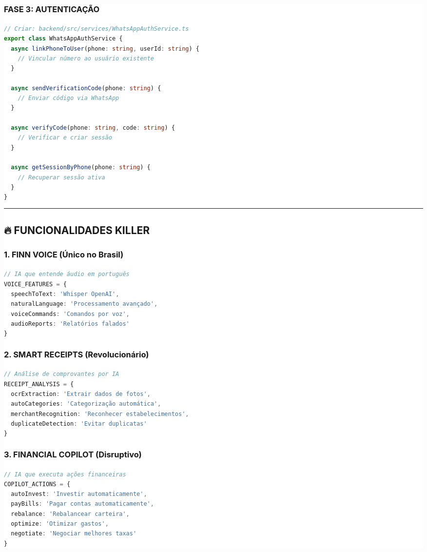 ### **FASE 3: AUTENTICAÇÃO**
```typescript
// Criar: backend/src/services/WhatsAppAuthService.ts
export class WhatsAppAuthService {
  async linkPhoneToUser(phone: string, userId: string) {
    // Vincular número ao usuário existente
  }

  async sendVerificationCode(phone: string) {
    // Enviar código via WhatsApp
  }

  async verifyCode(phone: string, code: string) {
    // Verificar e criar sessão
  }

  async getSessionByPhone(phone: string) {
    // Recuperar sessão ativa
  }
}
```

---

## 🔥 **FUNCIONALIDADES KILLER**

### **1. FINN VOICE** (Único no Brasil)
```typescript
// IA que entende áudio em português
VOICE_FEATURES = {
  speechToText: 'Whisper OpenAI',
  naturalLanguage: 'Processamento avançado',
  voiceCommands: 'Comandos por voz',
  audioReports: 'Relatórios falados'
}
```

### **2. SMART RECEIPTS** (Revolucionário)
```typescript
// Análise de comprovantes por IA
RECEIPT_ANALYSIS = {
  ocrExtraction: 'Extrair dados de fotos',
  autoCategories: 'Categorização automática',
  merchantRecognition: 'Reconhecer estabelecimentos',
  duplicateDetection: 'Evitar duplicatas'
}
```

### **3. FINANCIAL COPILOT** (Disruptivo)
```typescript
// IA que executa ações financeiras
COPILOT_ACTIONS = {
  autoInvest: 'Investir automaticamente',
  payBills: 'Pagar contas automaticamente',
  rebalance: 'Rebalancear carteira',
  optimize: 'Otimizar gastos',
  negotiate: 'Negociar melhores taxas'
}
```
